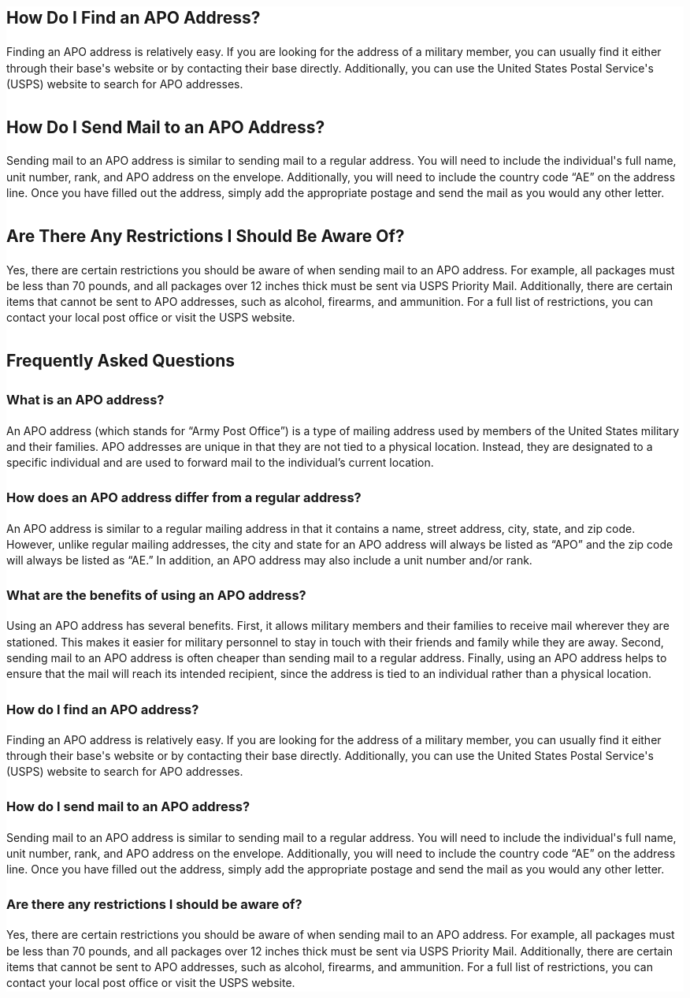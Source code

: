 <h2>How Do I Find an APO Address?</h2>

Finding an APO address is relatively easy. If you are looking for the address of a military member, you can usually find it either through their base's website or by contacting their base directly. Additionally, you can use the United States Postal Service's (USPS) website to search for APO addresses.

<h2>How Do I Send Mail to an APO Address?</h2>

Sending mail to an APO address is similar to sending mail to a regular address. You will need to include the individual's full name, unit number, rank, and APO address on the envelope. Additionally, you will need to include the country code “AE” on the address line. Once you have filled out the address, simply add the appropriate postage and send the mail as you would any other letter.

<h2>Are There Any Restrictions I Should Be Aware Of?</h2>

Yes, there are certain restrictions you should be aware of when sending mail to an APO address. For example, all packages must be less than 70 pounds, and all packages over 12 inches thick must be sent via USPS Priority Mail. Additionally, there are certain items that cannot be sent to APO addresses, such as alcohol, firearms, and ammunition. For a full list of restrictions, you can contact your local post office or visit the USPS website.

<h2>Frequently Asked Questions</h2>
<h3>What is an APO address?</h3>
An APO address (which stands for “Army Post Office”) is a type of mailing address used by members of the United States military and their families. APO addresses are unique in that they are not tied to a physical location. Instead, they are designated to a specific individual and are used to forward mail to the individual’s current location.

<h3>How does an APO address differ from a regular address?</h3>
An APO address is similar to a regular mailing address in that it contains a name, street address, city, state, and zip code. However, unlike regular mailing addresses, the city and state for an APO address will always be listed as “APO” and the zip code will always be listed as “AE.” In addition, an APO address may also include a unit number and/or rank.

<h3>What are the benefits of using an APO address?</h3>
Using an APO address has several benefits. First, it allows military members and their families to receive mail wherever they are stationed. This makes it easier for military personnel to stay in touch with their friends and family while they are away. Second, sending mail to an APO address is often cheaper than sending mail to a regular address. Finally, using an APO address helps to ensure that the mail will reach its intended recipient, since the address is tied to an individual rather than a physical location.

<h3>How do I find an APO address?</h3>
Finding an APO address is relatively easy. If you are looking for the address of a military member, you can usually find it either through their base's website or by contacting their base directly. Additionally, you can use the United States Postal Service's (USPS) website to search for APO addresses.

<h3>How do I send mail to an APO address?</h3>
Sending mail to an APO address is similar to sending mail to a regular address. You will need to include the individual's full name, unit number, rank, and APO address on the envelope. Additionally, you will need to include the country code “AE” on the address line. Once you have filled out the address, simply add the appropriate postage and send the mail as you would any other letter.

<h3>Are there any restrictions I should be aware of?</h3>
Yes, there are certain restrictions you should be aware of when sending mail to an APO address. For example, all packages must be less than 70 pounds, and all packages over 12 inches thick must be sent via USPS Priority Mail. Additionally, there are certain items that cannot be sent to APO addresses, such as alcohol, firearms, and ammunition. For a full list of restrictions, you can contact your local post office or visit the USPS website.
